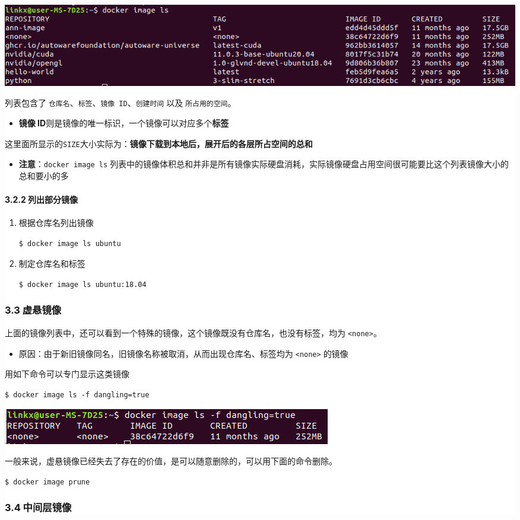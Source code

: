 ![e7369865-bc6b-4f9a-9eec-430eaafd8d9d](../imgs/e7369865-bc6b-4f9a-9eec-430eaafd8d9d-1712229350545-3.png)

列表包含了 `仓库名`、`标签`、`镜像 ID`、`创建时间` 以及 `所占用的空间`。

- **镜像 ID**则是镜像的唯一标识，一个镜像可以对应多个**标签**

这里面所显示的`SIZE`大小实际为：**镜像下载到本地后，展开后的各层所占空间的总和**

- **注意**：`docker image ls` 列表中的镜像体积总和并非是所有镜像实际硬盘消耗，实际镜像硬盘占用空间很可能要比这个列表镜像大小的总和要小的多



#### 3.2.2 列出部分镜像

1. 根据仓库名列出镜像

   ```
   $ docker image ls ubuntu
   ```

2. 制定仓库名和标签

   ```
   $ docker image ls ubuntu:18.04
   ```



### 3.3 虚悬镜像

上面的镜像列表中，还可以看到一个特殊的镜像，这个镜像既没有仓库名，也没有标签，均为 `<none>`。

- 原因：由于新旧镜像同名，旧镜像名称被取消，从而出现仓库名、标签均为 `<none>` 的镜像


用如下命令可以专门显示这类镜像

```
$ docker image ls -f dangling=true
```

![72e4492c-3819-4721-82f2-f3230742d883](../imgs/72e4492c-3819-4721-82f2-f3230742d883.png)

一般来说，虚悬镜像已经失去了存在的价值，是可以随意删除的，可以用下面的命令删除。

```
$ docker image prune
```



### 3.4 中间层镜像
